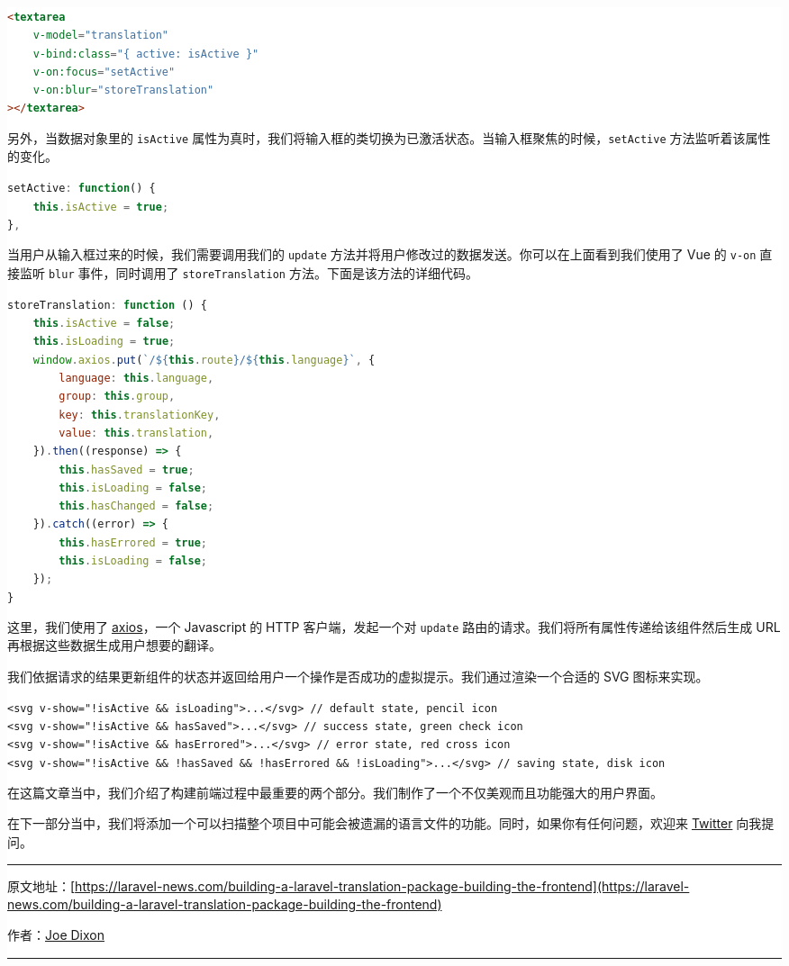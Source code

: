 ```html
<textarea
    v-model="translation"
    v-bind:class="{ active: isActive }"
    v-on:focus="setActive"
    v-on:blur="storeTranslation"
></textarea>
```

另外，当数据对象里的 `isActive` 属性为真时，我们将输入框的类切换为已激活状态。当输入框聚焦的时候，`setActive` 方法监听着该属性的变化。

```js
setActive: function() {
    this.isActive = true;
},
```

当用户从输入框过来的时候，我们需要调用我们的 `update` 方法并将用户修改过的数据发送。你可以在上面看到我们使用了 Vue 的 `v-on` 直接监听 `blur` 事件，同时调用了 `storeTranslation` 方法。下面是该方法的详细代码。

```js
storeTranslation: function () {
    this.isActive = false;
    this.isLoading = true;
    window.axios.put(`/${this.route}/${this.language}`, {
        language: this.language,
        group: this.group,
        key: this.translationKey,
        value: this.translation,
    }).then((response) => {
        this.hasSaved = true;
        this.isLoading = false;
        this.hasChanged = false;
    }).catch((error) => {
        this.hasErrored = true;
        this.isLoading = false;
    });
}
```

这里，我们使用了 [axios](https://github.com/axios/axios)，一个 Javascript 的 HTTP 客户端，发起一个对 `update` 路由的请求。我们将所有属性传递给该组件然后生成 URL 再根据这些数据生成用户想要的翻译。

我们依据请求的结果更新组件的状态并返回给用户一个操作是否成功的虚拟提示。我们通过渲染一个合适的 SVG 图标来实现。

```
<svg v-show="!isActive && isLoading">...</svg> // default state, pencil icon
<svg v-show="!isActive && hasSaved">...</svg> // success state, green check icon
<svg v-show="!isActive && hasErrored">...</svg> // error state, red cross icon
<svg v-show="!isActive && !hasSaved && !hasErrored && !isLoading">...</svg> // saving state, disk icon
```

在这篇文章当中，我们介绍了构建前端过程中最重要的两个部分。我们制作了一个不仅美观而且功能强大的用户界面。

在下一部分当中，我们将添加一个可以扫描整个项目中可能会被遗漏的语言文件的功能。同时，如果你有任何问题，欢迎来 [Twitter](https://twitter.com/_joedixon) 向我提问。

---
原文地址：[https://laravel-news.com/building-a-laravel-translation-package-building-the-frontend](https://laravel-news.com/building-a-laravel-translation-package-building-the-frontend)

作者：[Joe Dixon](https://laravel-news.com/@joedixon)

---


